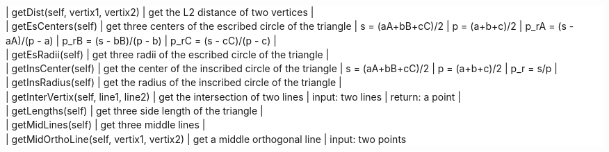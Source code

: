  |  getDist(self, vertix1, vertix2)
 |      get the L2 distance of two vertices
 |  
 |  getEsCenters(self)
 |      get three centers of the escribed circle of the triangle
 |      s = (aA+bB+cC)/2
 |      p = (a+b+c)/2
 |      p_rA = (s - aA)/(p - a)
 |      p_rB = (s - bB)/(p - b)
 |      p_rC = (s - cC)/(p - c)
 |  
 |  getEsRadii(self)
 |      get three radii of the escribed circle of the triangle
 |  
 |  getInsCenter(self)
 |      get the center of the inscribed circle of the triangle
 |      s = (aA+bB+cC)/2
 |      p = (a+b+c)/2
 |      p_r = s/p
 |  
 |  getInsRadius(self)
 |      get the radius of the inscribed circle of the triangle
 |  
 |  getInterVertix(self, line1, line2)
 |      get the intersection of two lines
 |      input: two lines
 |      return: a point
 |  
 |  getLengths(self)
 |      get three side length of the triangle
 |  
 |  getMidLines(self)
 |      get three middle lines
 |  
 |  getMidOrthoLine(self, vertix1, vertix2)
 |      get a middle orthogonal line
 |      input: two points